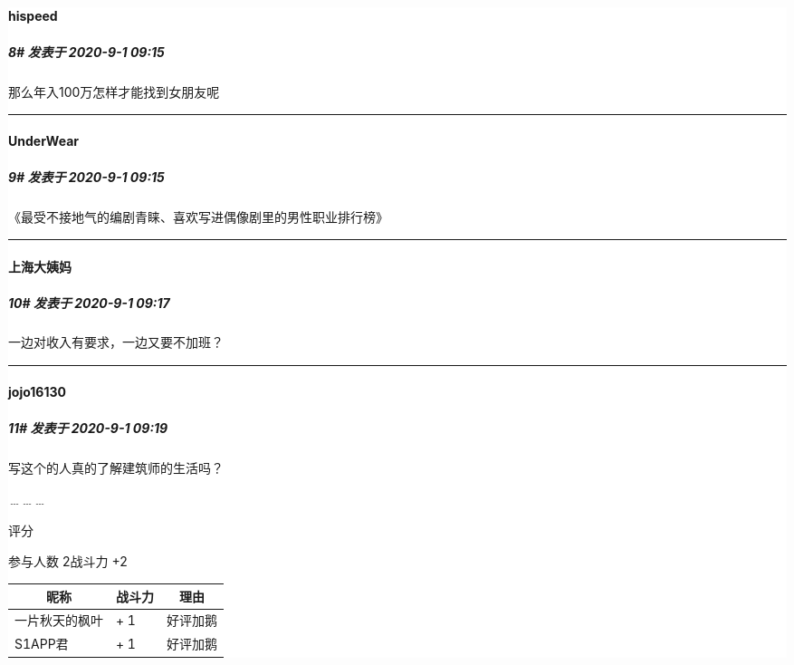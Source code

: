 ####  hispeed  
##### 8#       发表于 2020-9-1 09:15




那么年入100万怎样才能找到女朋友呢







-----

####  UnderWear  
##### 9#       发表于 2020-9-1 09:15




《最受不接地气的编剧青睐、喜欢写进偶像剧里的男性职业排行榜》







-----

####  上海大姨妈  
##### 10#       发表于 2020-9-1 09:17




一边对收入有要求，一边又要不加班？







-----

####  jojo16130  
##### 11#       发表于 2020-9-1 09:19




写这个的人真的了解建筑师的生活吗？



﹍﹍﹍

评分





 参与人数 2战斗力 +2

|昵称|战斗力|理由|
|----|---|---|
| 一片秋天的枫叶| + 1|好评加鹅|
| S1APP君| + 1|好评加鹅|
